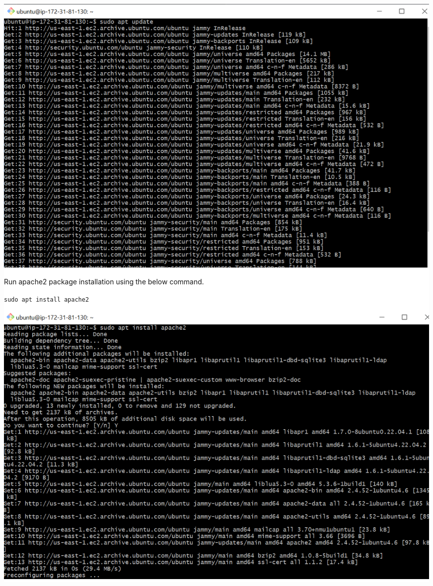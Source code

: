 ![Alt text](<images/sudo apt update.PNG>)


Run apache2 package installation using the below command.

`sudo apt install apache2`

![Alt text](<images/sudo apt install apache2.PNG>)
